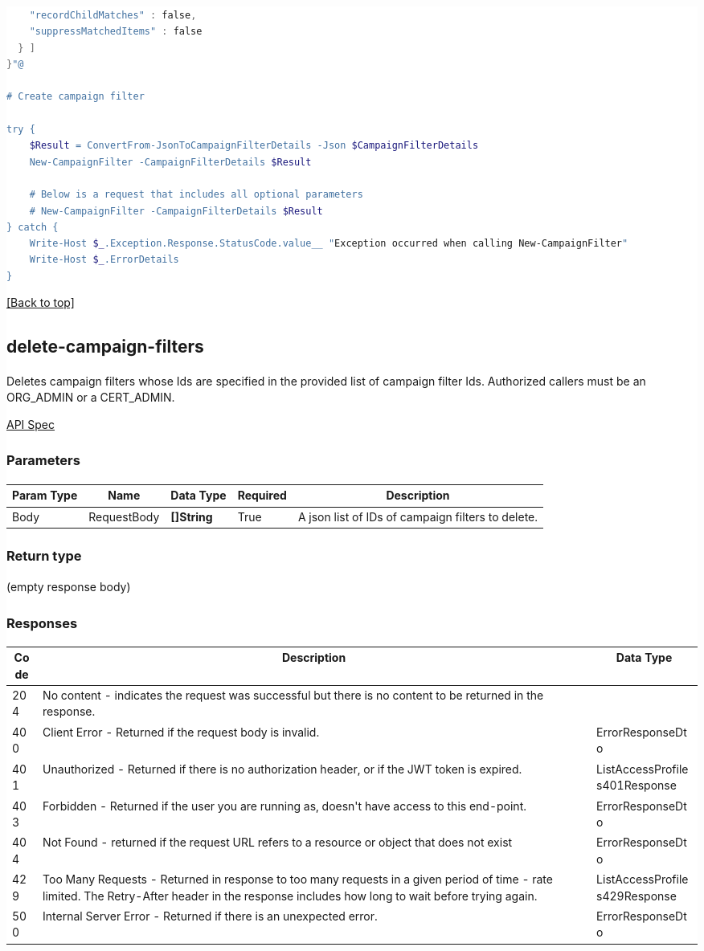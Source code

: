 ```powershell
    "recordChildMatches" : false,
    "suppressMatchedItems" : false
  } ]
}"@

# Create campaign filter

try {
    $Result = ConvertFrom-JsonToCampaignFilterDetails -Json $CampaignFilterDetails
    New-CampaignFilter -CampaignFilterDetails $Result 
    
    # Below is a request that includes all optional parameters
    # New-CampaignFilter -CampaignFilterDetails $Result  
} catch {
    Write-Host $_.Exception.Response.StatusCode.value__ "Exception occurred when calling New-CampaignFilter"
    Write-Host $_.ErrorDetails
}
```
[[Back to top]](#) 

## delete-campaign-filters
Deletes campaign filters whose Ids are specified in the provided list of campaign filter Ids. Authorized callers must be an ORG_ADMIN or a CERT_ADMIN.

[API Spec](https://developer.sailpoint.com/docs/api/v3/delete-campaign-filters)

### Parameters 
Param Type | Name | Data Type | Required  | Description
------------- | ------------- | ------------- | ------------- | ------------- 
 Body  | RequestBody | **[]String** | True  | A json list of IDs of campaign filters to delete.

### Return type
 (empty response body)

### Responses
Code | Description  | Data Type
------------- | ------------- | -------------
204 | No content - indicates the request was successful but there is no content to be returned in the response. | 
400 | Client Error - Returned if the request body is invalid. | ErrorResponseDto
401 | Unauthorized - Returned if there is no authorization header, or if the JWT token is expired. | ListAccessProfiles401Response
403 | Forbidden - Returned if the user you are running as, doesn&#39;t have access to this end-point. | ErrorResponseDto
404 | Not Found - returned if the request URL refers to a resource or object that does not exist | ErrorResponseDto
429 | Too Many Requests - Returned in response to too many requests in a given period of time - rate limited. The Retry-After header in the response includes how long to wait before trying again. | ListAccessProfiles429Response
500 | Internal Server Error - Returned if there is an unexpected error. | ErrorResponseDto
